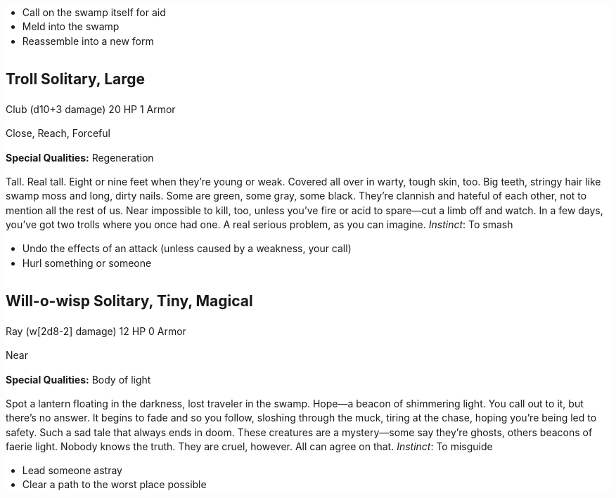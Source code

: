   * Call on the swamp itself for aid
  * Meld into the swamp
  * Reassemble into a new form

## Troll Solitary, Large

Club \(d10+3 damage\) 20 HP 1 Armor

Close, Reach, Forceful

**Special Qualities:** Regeneration

Tall. Real tall. Eight or nine feet when they’re young or weak. Covered all
over in warty, tough skin, too. Big teeth, stringy hair like swamp moss and
long, dirty nails. Some are green, some gray, some black. They’re clannish and
hateful of each other, not to mention all the rest of us. Near impossible to
kill, too, unless you’ve fire or acid to spare—cut a limb off and watch. In a
few days, you’ve got two trolls where you once had one. A real serious
problem, as you can imagine. _Instinct_: To smash

  * Undo the effects of an attack \(unless caused by a weakness, your call\)
  * Hurl something or someone

## Will-o-wisp Solitary, Tiny, Magical

Ray \(w\[2d8-2\] damage\) 12 HP 0 Armor

Near

**Special Qualities:** Body of light

Spot a lantern floating in the darkness, lost traveler in the swamp. Hope—a
beacon of shimmering light. You call out to it, but there’s no answer. It
begins to fade and so you follow, sloshing through the muck, tiring at the
chase, hoping you’re being led to safety. Such a sad tale that always ends in
doom. These creatures are a mystery—some say they’re ghosts, others beacons of
faerie light. Nobody knows the truth. They are cruel, however. All can agree
on that. _Instinct_: To misguide

  * Lead someone astray
  * Clear a path to the worst place possible

